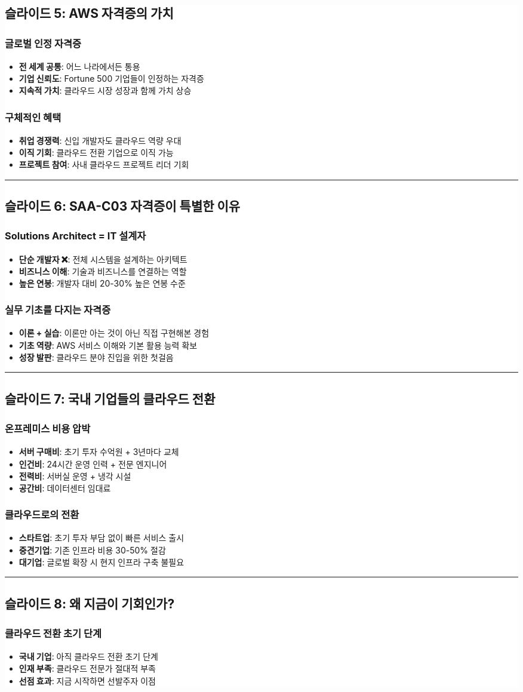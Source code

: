 ## 슬라이드 5: AWS 자격증의 가치
### 글로벌 인정 자격증
- **전 세계 공통**: 어느 나라에서든 통용
- **기업 신뢰도**: Fortune 500 기업들이 인정하는 자격증
- **지속적 가치**: 클라우드 시장 성장과 함께 가치 상승

### 구체적인 혜택
- **취업 경쟁력**: 신입 개발자도 클라우드 역량 우대
- **이직 기회**: 클라우드 전환 기업으로 이직 가능
- **프로젝트 참여**: 사내 클라우드 프로젝트 리더 기회

---

## 슬라이드 6: SAA-C03 자격증이 특별한 이유
### Solutions Architect = IT 설계자
- **단순 개발자 ❌**: 전체 시스템을 설계하는 아키텍트
- **비즈니스 이해**: 기술과 비즈니스를 연결하는 역할
- **높은 연봉**: 개발자 대비 20-30% 높은 연봉 수준

### 실무 기초를 다지는 자격증
- **이론 + 실습**: 이론만 아는 것이 아닌 직접 구현해본 경험
- **기초 역량**: AWS 서비스 이해와 기본 활용 능력 확보
- **성장 발판**: 클라우드 분야 진입을 위한 첫걸음

---

## 슬라이드 7: 국내 기업들의 클라우드 전환
### 온프레미스 비용 압박
- **서버 구매비**: 초기 투자 수억원 + 3년마다 교체
- **인건비**: 24시간 운영 인력 + 전문 엔지니어
- **전력비**: 서버실 운영 + 냉각 시설
- **공간비**: 데이터센터 임대료

### 클라우드로의 전환
- **스타트업**: 초기 투자 부담 없이 빠른 서비스 출시
- **중견기업**: 기존 인프라 비용 30-50% 절감
- **대기업**: 글로벌 확장 시 현지 인프라 구축 불필요

---

## 슬라이드 8: 왜 지금이 기회인가?
### 클라우드 전환 초기 단계
- **국내 기업**: 아직 클라우드 전환 초기 단계
- **인재 부족**: 클라우드 전문가 절대적 부족
- **선점 효과**: 지금 시작하면 선발주자 이점
